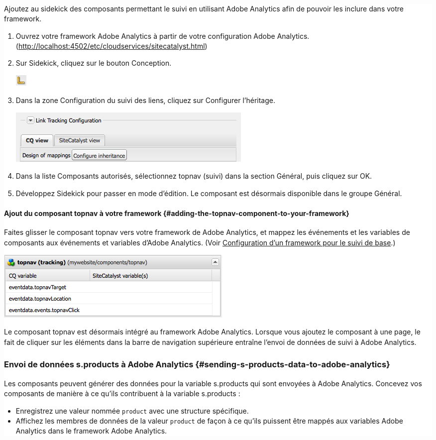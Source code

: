 Ajoutez au sidekick des composants permettant le suivi en utilisant Adobe Analytics afin de pouvoir les inclure dans votre framework.

1. Ouvrez votre framework Adobe Analytics à partir de votre configuration Adobe Analytics. ([http://localhost:4502/etc/cloudservices/sitecatalyst.html](http://localhost:4502/etc/cloudservices/sitecatalyst.html))
1. Sur Sidekick, cliquez sur le bouton Conception.

   ![Bouton Conception avec un carré en angle droit.](assets/chlimage_1a.png)

1. Dans la zone Configuration du suivi des liens, cliquez sur Configurer l’héritage.

   ![chlimage_1](assets/chlimage_1aa.png)

1. Dans la liste Composants autorisés, sélectionnez topnav (suivi) dans la section Général, puis cliquez sur OK.
1. Développez Sidekick pour passer en mode d’édition. Le composant est désormais disponible dans le groupe Général.

#### Ajout du composant topnav à votre framework {#adding-the-topnav-component-to-your-framework}

Faites glisser le composant topnav vers votre framework de Adobe Analytics, et mappez les événements et les variables de composants aux événements et variables d’Adobe Analytics. (Voir [Configuration d’un framework pour le suivi de base](/help/sites-administering/adobeanalytics-connect.md).)

![chlimage_1-1](assets/chlimage_1-1a.png)

Le composant topnav est désormais intégré au framework Adobe Analytics. Lorsque vous ajoutez le composant à une page, le fait de cliquer sur les éléments dans la barre de navigation supérieure entraîne l’envoi de données de suivi à Adobe Analytics.

### Envoi de données s.products à Adobe Analytics {#sending-s-products-data-to-adobe-analytics}

Les composants peuvent générer des données pour la variable s.products qui sont envoyées à Adobe Analytics. Concevez vos composants de manière à ce qu’ils contribuent à la variable s.products :

* Enregistrez une valeur nommée `product` avec une structure spécifique.
* Affichez les membres de données de la valeur `product` de façon à ce qu’ils puissent être mappés aux variables Adobe Analytics dans le framework Adobe Analytics.
